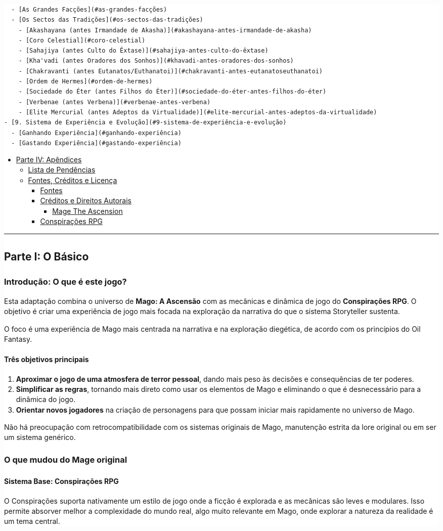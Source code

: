       - [As Grandes Facções](#as-grandes-facções)
      - [Os Sectos das Tradições](#os-sectos-das-tradições)
        - [Akashayana (antes Irmandade de Akasha)](#akashayana-antes-irmandade-de-akasha)
        - [Coro Celestial](#coro-celestial)
        - [Sahajiya (antes Culto do Êxtase)](#sahajiya-antes-culto-do-êxtase)
        - [Kha'vadi (antes Oradores dos Sonhos)](#khavadi-antes-oradores-dos-sonhos)
        - [Chakravanti (antes Eutanatos/Euthanatoi)](#chakravanti-antes-eutanatoseuthanatoi)
        - [Ordem de Hermes](#ordem-de-hermes)
        - [Sociedade do Éter (antes Filhos do Éter)](#sociedade-do-éter-antes-filhos-do-éter)
        - [Verbenae (antes Verbena)](#verbenae-antes-verbena)
        - [Elite Mercurial (antes Adeptos da Virtualidade)](#elite-mercurial-antes-adeptos-da-virtualidade)
    - [9. Sistema de Experiência e Evolução](#9-sistema-de-experiência-e-evolução)
      - [Ganhando Experiência](#ganhando-experiência)
      - [Gastando Experiência](#gastando-experiência)
  - [Parte IV: Apêndices](#parte-iv-apêndices)
    - [Lista de Pendências](#lista-de-pendências)
    - [Fontes, Créditos e Licença](#fontes-créditos-e-licença)
      - [Fontes](#fontes)
      - [Créditos e Direitos Autorais](#créditos-e-direitos-autorais)
        - [Mage The Ascension](#mage-the-ascension)
      - [Conspirações RPG](#conspirações-rpg)

---

## Parte I: O Básico

### Introdução: O que é este jogo?

Esta adaptação combina o universo de **Mago: A Ascensão** com as mecânicas e dinâmica de jogo do **Conspirações RPG**. O objetivo é criar uma experiência de jogo mais focada na exploração da narrativa do que o sistema Storyteller sustenta.

O foco é uma experiência de Mago mais centrada na narrativa e na exploração diegética, de acordo com os princípios do Oil Fantasy.

#### Três objetivos principais

1. **Aproximar o jogo de uma atmosfera de terror pessoal**, dando mais peso às decisões e consequências de ter poderes.
2. **Simplificar as regras**, tornando mais direto como usar os elementos de Mago e eliminando o que é desnecessário para a dinâmica do jogo.
3. **Orientar novos jogadores** na criação de personagens para que possam iniciar mais rapidamente no universo de Mago.

 Não há preocupação com retrocompatibilidade com os sistemas originais de Mago, manutenção estrita da lore original ou em ser um sistema genérico.

### O que mudou do Mage original

#### Sistema Base: Conspirações RPG

O Conspirações suporta nativamente um estilo de jogo onde a ficção é explorada e as mecânicas são leves e modulares. Isso permite absorver melhor a complexidade do mundo real, algo muito relevante em Mago, onde explorar a natureza da realidade é um tema central.

